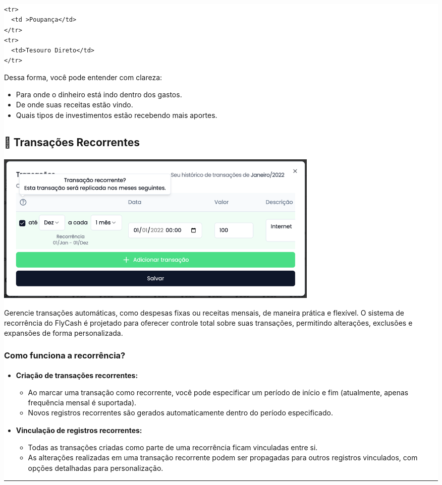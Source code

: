     <tr>
      <td >Poupança</td>
    </tr>
    <tr>
      <td>Tesouro Direto</td>
    </tr>
  </table>
</div>

Dessa forma, você pode entender com clareza:
- Para onde o dinheiro está indo dentro dos gastos.
- De onde suas receitas estão vindo.
- Quais tipos de investimentos estão recebendo mais aportes.

## 🔁 Transações Recorrentes

<img src="./assets/recorrente-1.png" width="600px" />

Gerencie transações automáticas, como despesas fixas ou receitas mensais, de maneira prática e flexível. O sistema de recorrência do FlyCash é projetado para oferecer controle total sobre suas transações, permitindo alterações, exclusões e expansões de forma personalizada.

### **Como funciona a recorrência?**
- **Criação de transações recorrentes:** 
  - Ao marcar uma transação como recorrente, você pode especificar um período de início e fim (atualmente, apenas frequência mensal é suportada).
  - Novos registros recorrentes são gerados automaticamente dentro do período especificado.

- **Vinculação de registros recorrentes:**
  - Todas as transações criadas como parte de uma recorrência ficam vinculadas entre si.
  - As alterações realizadas em uma transação recorrente podem ser propagadas para outros registros vinculados, com opções detalhadas para personalização.

---